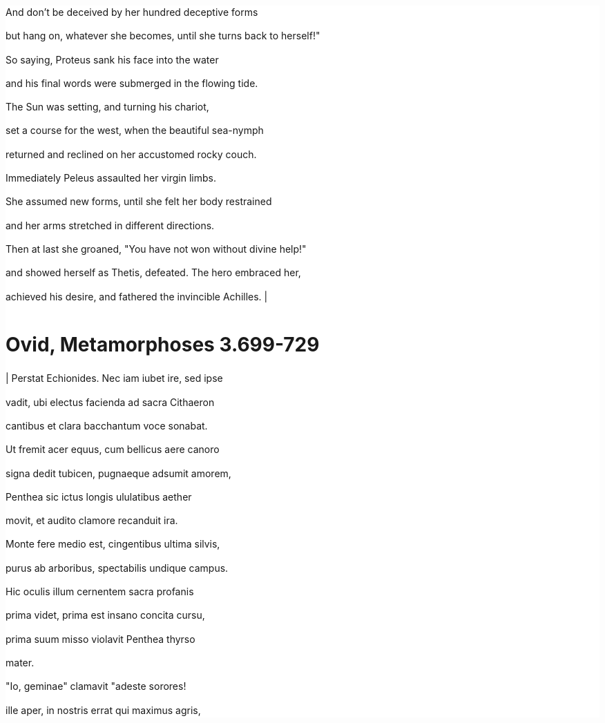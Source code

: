 And don’t be deceived by her hundred deceptive forms 

but hang on, whatever she becomes, until she turns back to herself!" 

So saying, Proteus sank his face into the water 

and his final words were submerged in the flowing tide. 

The Sun was setting, and turning his chariot, 

set a course for the west, when the beautiful sea-nymph 

returned and reclined on her accustomed rocky couch. 

Immediately Peleus assaulted her virgin limbs. 

She assumed new forms, until she felt her body restrained 

and her arms stretched in different directions. 

Then at last she groaned, "You have not won without divine help!" 

and showed herself as Thetis, defeated. The hero embraced her, 

achieved his desire, and fathered the invincible Achilles. 
 |




# Ovid, Metamorphoses 3.699-729 

| 
Perstat Echionides. Nec iam iubet ire, sed ipse 

vadit, ubi electus facienda ad sacra Cithaeron 

cantibus et clara bacchantum voce sonabat. 

Ut fremit acer equus, cum bellicus aere canoro 

signa dedit tubicen, pugnaeque adsumit amorem, 

Penthea sic ictus longis ululatibus aether 

movit, et audito clamore recanduit ira. 

Monte fere medio est, cingentibus ultima silvis, 

purus ab arboribus, spectabilis undique campus. 

Hic oculis illum cernentem sacra profanis 

prima videt, prima est insano concita cursu, 

prima suum misso violavit Penthea thyrso 

mater. 

"Io, geminae" clamavit "adeste sorores! 

ille aper, in nostris errat qui maximus agris, 
